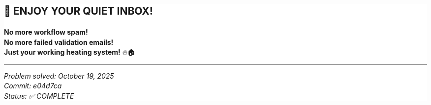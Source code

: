 
## 🎊 ENJOY YOUR QUIET INBOX!

**No more workflow spam!**  
**No more failed validation emails!**  
**Just your working heating system!** 🔥🏠

---

*Problem solved: October 19, 2025*  
*Commit: e04d7ca*  
*Status: ✅ COMPLETE*
